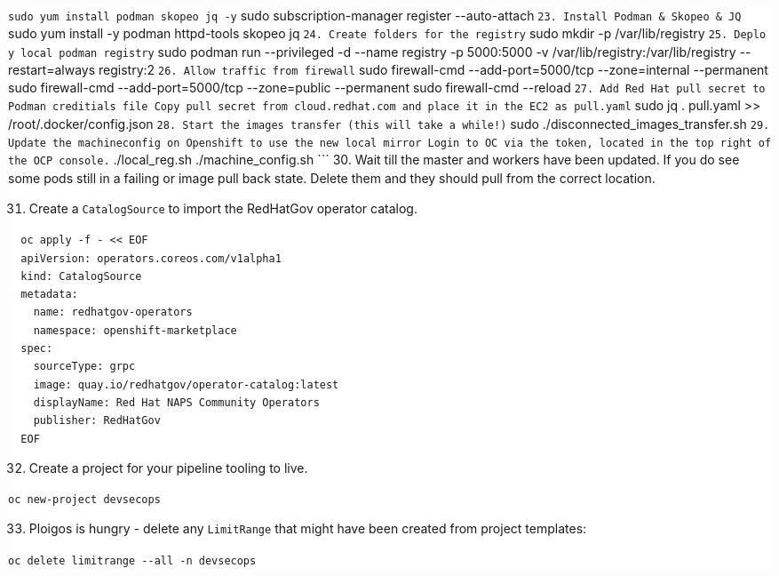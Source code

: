 ```sudo yum install podman skopeo jq -y```
      sudo subscription-manager register --auto-attach 
      ```
23. Install Podman & Skopeo & JQ
      ```
      sudo yum install -y podman httpd-tools skopeo jq
      ```
24. Create folders for the registry
      ```
      sudo mkdir -p /var/lib/registry
      ```
25. Deploy local podman registry
      ```
      sudo podman run --privileged -d --name registry -p 5000:5000 -v /var/lib/registry:/var/lib/registry --restart=always registry:2
      ```
26. Allow traffic from firewall
      ```
      sudo firewall-cmd --add-port=5000/tcp --zone=internal --permanent
      sudo firewall-cmd --add-port=5000/tcp --zone=public --permanent
      sudo firewall-cmd --reload
      ```
27. Add Red Hat pull secret to Podman creditials file
      Copy pull secret from cloud.redhat.com and place it in the EC2 as pull.yaml
      ```
      sudo jq . pull.yaml >> /root/.docker/config.json
      ```
28. Start the images transfer (this will take a while!)
      ```
      sudo ./disconnected_images_transfer.sh
      ```
29. Update the machineconfig on Openshift to use the new local mirror
      Login to OC via the token, located in the top right of the OCP console.
      ```
      ./local_reg.sh
      ./machine_config.sh
      ```
30. Wait till the master and workers have been updated. If you do see some pods still in a failing or image pull back state. Delete them and they should pull from the correct location.
       
31. Create a `CatalogSource` to import the RedHatGov operator catalog.
```
  oc apply -f - << EOF
  apiVersion: operators.coreos.com/v1alpha1
  kind: CatalogSource
  metadata:
    name: redhatgov-operators
    namespace: openshift-marketplace
  spec:
    sourceType: grpc
    image: quay.io/redhatgov/operator-catalog:latest
    displayName: Red Hat NAPS Community Operators
    publisher: RedHatGov
  EOF      
```

32. Create a project for your pipeline tooling to live.

  `oc new-project devsecops`

33. Ploigos is hungry - delete any `LimitRange` that might have been created from project templates:

  ```oc delete limitrange --all -n devsecops```
```